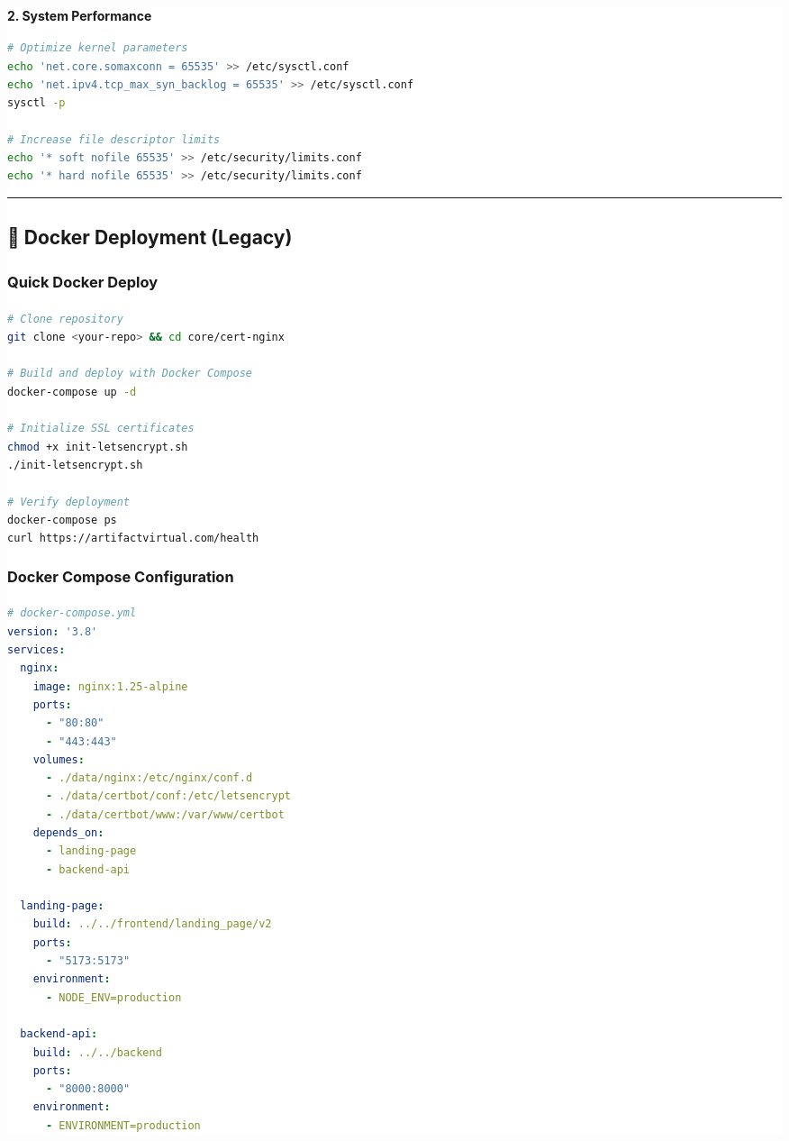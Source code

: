 **2. System Performance**
```bash
# Optimize kernel parameters
echo 'net.core.somaxconn = 65535' >> /etc/sysctl.conf
echo 'net.ipv4.tcp_max_syn_backlog = 65535' >> /etc/sysctl.conf
sysctl -p

# Increase file descriptor limits
echo '* soft nofile 65535' >> /etc/security/limits.conf
echo '* hard nofile 65535' >> /etc/security/limits.conf
```

---

## 🐳 Docker Deployment (Legacy)

### Quick Docker Deploy
```bash
# Clone repository
git clone <your-repo> && cd core/cert-nginx

# Build and deploy with Docker Compose
docker-compose up -d

# Initialize SSL certificates
chmod +x init-letsencrypt.sh
./init-letsencrypt.sh

# Verify deployment
docker-compose ps
curl https://artifactvirtual.com/health
```

### Docker Compose Configuration
```yaml
# docker-compose.yml
version: '3.8'
services:
  nginx:
    image: nginx:1.25-alpine
    ports:
      - "80:80"
      - "443:443"
    volumes:
      - ./data/nginx:/etc/nginx/conf.d
      - ./data/certbot/conf:/etc/letsencrypt
      - ./data/certbot/www:/var/www/certbot
    depends_on:
      - landing-page
      - backend-api

  landing-page:
    build: ../../frontend/landing_page/v2
    ports:
      - "5173:5173"
    environment:
      - NODE_ENV=production

  backend-api:
    build: ../../backend
    ports:
      - "8000:8000"
    environment:
      - ENVIRONMENT=production
```